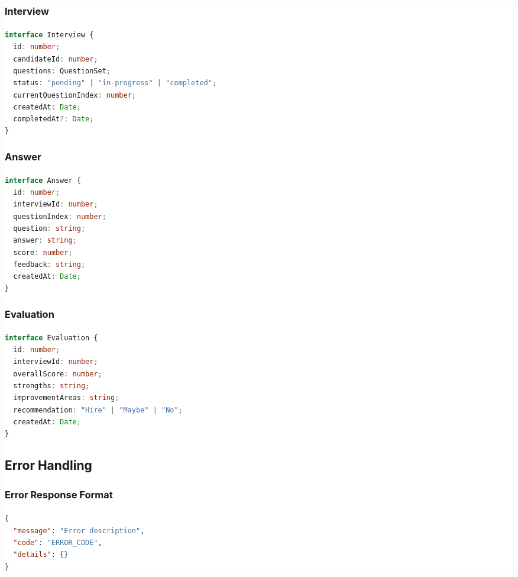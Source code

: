 ### Interview
```typescript
interface Interview {
  id: number;
  candidateId: number;
  questions: QuestionSet;
  status: "pending" | "in-progress" | "completed";
  currentQuestionIndex: number;
  createdAt: Date;
  completedAt?: Date;
}
```

### Answer
```typescript
interface Answer {
  id: number;
  interviewId: number;
  questionIndex: number;
  question: string;
  answer: string;
  score: number;
  feedback: string;
  createdAt: Date;
}
```

### Evaluation
```typescript
interface Evaluation {
  id: number;
  interviewId: number;
  overallScore: number;
  strengths: string;
  improvementAreas: string;
  recommendation: "Hire" | "Maybe" | "No";
  createdAt: Date;
}
```

## Error Handling

### Error Response Format
```json
{
  "message": "Error description",
  "code": "ERROR_CODE",
  "details": {}
}
```
